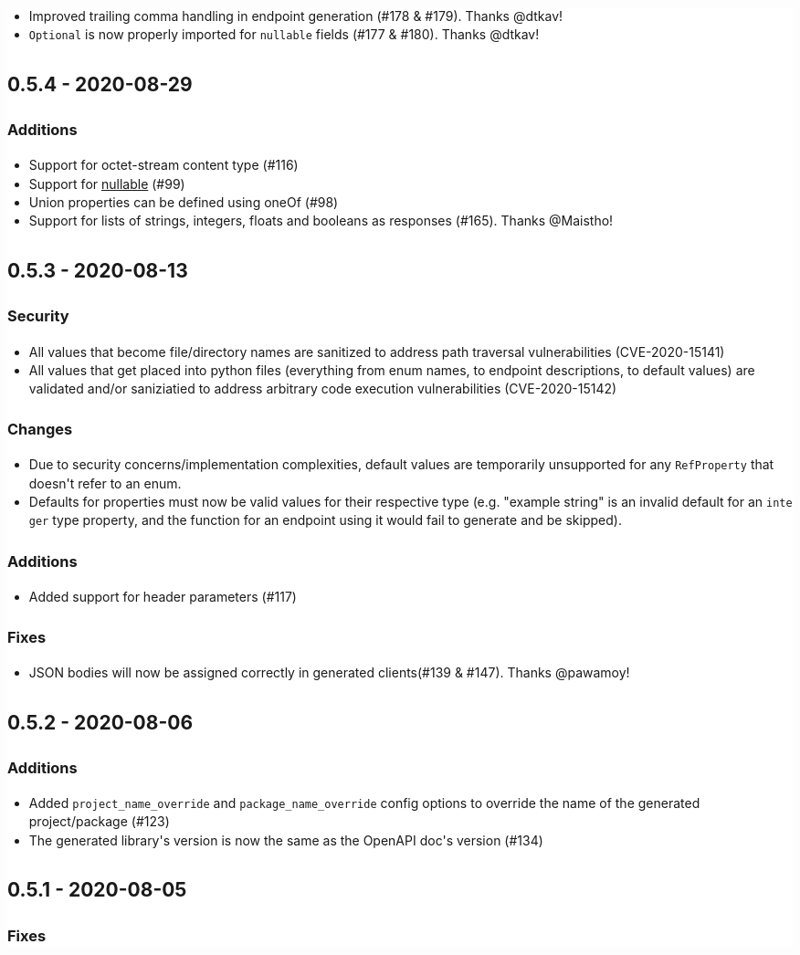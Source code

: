 - Improved trailing comma handling in endpoint generation (#178 & #179). Thanks @dtkav!
- `Optional` is now properly imported for `nullable` fields (#177 & #180). Thanks @dtkav!

## 0.5.4 - 2020-08-29

### Additions

- Support for octet-stream content type (#116)
- Support for [nullable](https://swagger.io/docs/specification/data-models/data-types/#null) (#99)
- Union properties can be defined using oneOf (#98)
- Support for lists of strings, integers, floats and booleans as responses (#165). Thanks @Maistho!

## 0.5.3 - 2020-08-13

### Security

- All values that become file/directory names are sanitized to address path traversal vulnerabilities (CVE-2020-15141)
- All values that get placed into python files (everything from enum names, to endpoint descriptions, to default values) are validated and/or saniziatied to address arbitrary code execution vulnerabilities (CVE-2020-15142)

### Changes

- Due to security concerns/implementation complexities, default values are temporarily unsupported for any `RefProperty` that doesn't refer to an enum.
- Defaults for properties must now be valid values for their respective type (e.g. "example string" is an invalid default for an `integer` type property, and the function for an endpoint using it would fail to generate and be skipped).

### Additions

- Added support for header parameters (#117)

### Fixes

- JSON bodies will now be assigned correctly in generated clients(#139 & #147). Thanks @pawamoy!

## 0.5.2 - 2020-08-06

### Additions

- Added `project_name_override` and `package_name_override` config options to override the name of the generated project/package (#123)
- The generated library's version is now the same as the OpenAPI doc's version (#134)

## 0.5.1 - 2020-08-05

### Fixes
